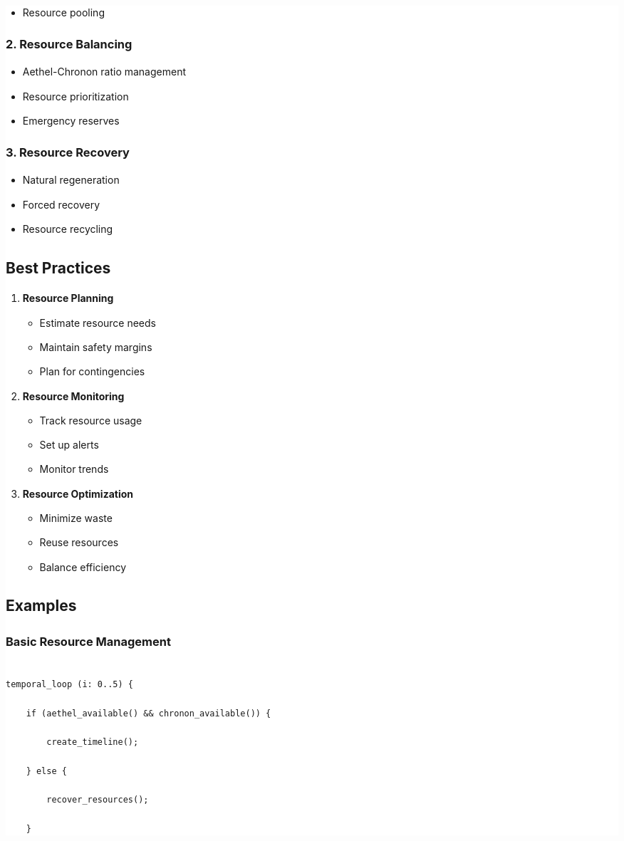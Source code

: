 - Resource pooling



### 2. Resource Balancing

- Aethel-Chronon ratio management

- Resource prioritization

- Emergency reserves



### 3. Resource Recovery

- Natural regeneration

- Forced recovery

- Resource recycling



## Best Practices



1. **Resource Planning**

   - Estimate resource needs

   - Maintain safety margins

   - Plan for contingencies



2. **Resource Monitoring**

   - Track resource usage

   - Set up alerts

   - Monitor trends



3. **Resource Optimization**

   - Minimize waste

   - Reuse resources

   - Balance efficiency



## Examples



### Basic Resource Management

```4ever

temporal_loop (i: 0..5) {

    if (aethel_available() && chronon_available()) {

        create_timeline();

    } else {

        recover_resources();

    }
```